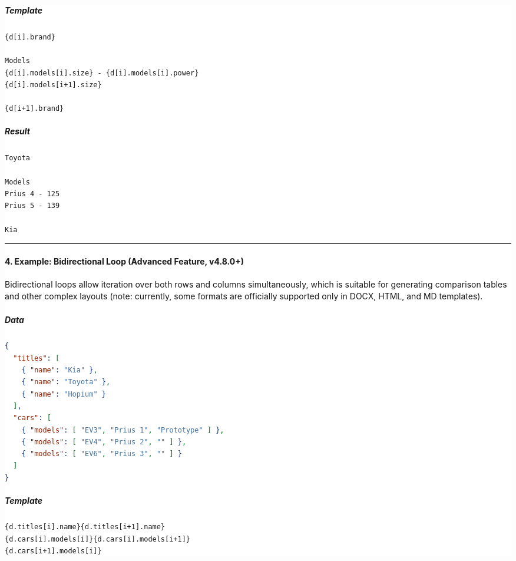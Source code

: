 ```json
```

##### Template
```
{d[i].brand}

Models
{d[i].models[i].size} - {d[i].models[i].power}
{d[i].models[i+1].size}

{d[i+1].brand}
```

##### Result
```
Toyota

Models
Prius 4 - 125
Prius 5 - 139

Kia
```

---

#### 4. Example: Bidirectional Loop (Advanced Feature, v4.8.0+)

Bidirectional loops allow iteration over both rows and columns simultaneously, which is suitable for generating comparison tables and other complex layouts (note: currently, some formats are officially supported only in DOCX, HTML, and MD templates).

##### Data
```json
{
  "titles": [
    { "name": "Kia" },
    { "name": "Toyota" },
    { "name": "Hopium" }
  ],
  "cars": [
    { "models": [ "EV3", "Prius 1", "Prototype" ] },
    { "models": [ "EV4", "Prius 2", "" ] },
    { "models": [ "EV6", "Prius 3", "" ] }
  ]
}
```

##### Template
```
{d.titles[i].name}{d.titles[i+1].name}
{d.cars[i].models[i]}{d.cars[i].models[i+1]}
{d.cars[i+1].models[i]}
```
